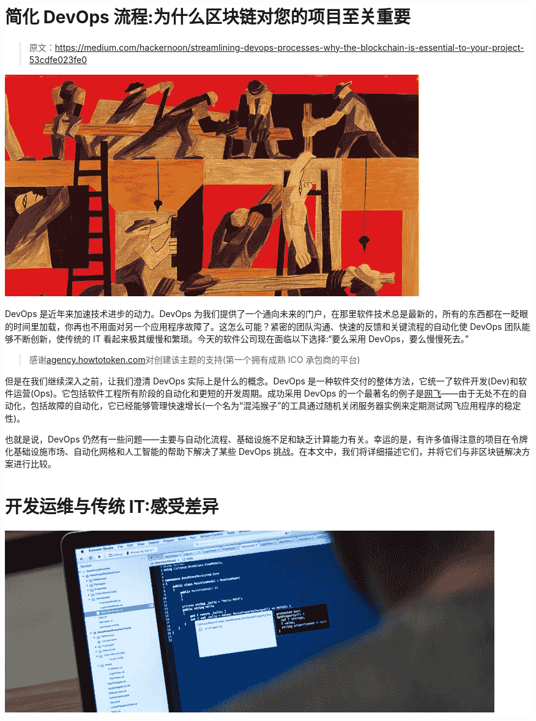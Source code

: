 # 简化 DevOps 流程:为什么区块链对您的项目至关重要

> 原文：<https://medium.com/hackernoon/streamlining-devops-processes-why-the-blockchain-is-essential-to-your-project-53cdfe023fe0>

![](img/78b8b6467f03af18552862bb04ea1226.png)

DevOps 是近年来加速技术进步的动力。DevOps 为我们提供了一个通向未来的门户，在那里软件技术总是最新的，所有的东西都在一眨眼的时间里加载，你再也不用面对另一个应用程序故障了。这怎么可能？紧密的团队沟通、快速的反馈和关键流程的自动化使 DevOps 团队能够不断创新，使传统的 IT 看起来极其缓慢和繁琐。今天的软件公司现在面临以下选择:“要么采用 DevOps，要么慢慢死去。”

> 感谢[agency.howtotoken.com](http://agency.howtotoken.com/)对创建该主题的支持(第一个拥有成熟 ICO 承包商的平台)

但是在我们继续深入之前，让我们澄清 DevOps 实际上是什么的概念。DevOps 是一种软件交付的整体方法，它统一了软件开发(Dev)和软件运营(Ops)。它包括软件工程所有阶段的自动化和更短的开发周期。成功采用 DevOps 的一个最著名的例子是[网飞](https://insights.sei.cmu.edu/devops/2015/04/devops-case-study-netflix-and-the-chaos-monkey.html)——由于无处不在的自动化，包括故障的自动化，它已经能够管理快速增长(一个名为“混沌猴子”的工具通过随机关闭服务器实例来定期测试网飞应用程序的稳定性)。

也就是说，DevOps 仍然有一些问题——主要与自动化流程、基础设施不足和缺乏计算能力有关。幸运的是，有许多值得注意的项目在令牌化基础设施市场、自动化网格和人工智能的帮助下解决了某些 DevOps 挑战。在本文中，我们将详细描述它们，并将它们与非区块链解决方案进行比较。

# 开发运维与传统 IT:感受差异

![](img/da7d904550432f09d395eddc604b78d4.png)
